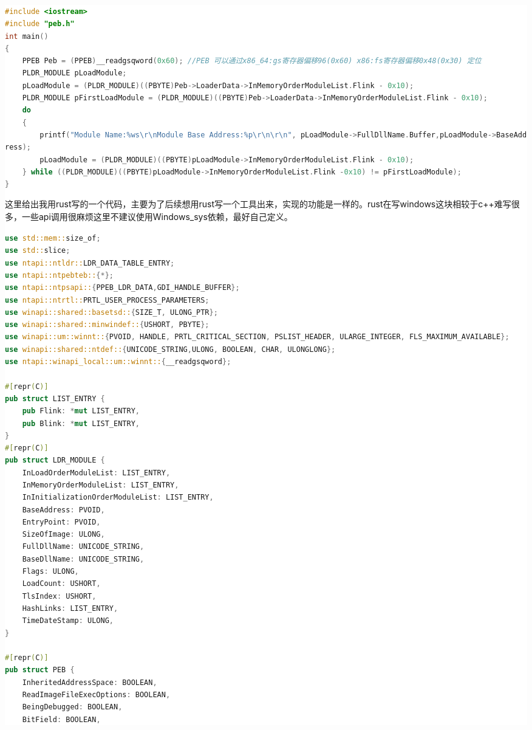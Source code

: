 ```c
#include <iostream>
#include "peb.h"
int main()
{
    PPEB Peb = (PPEB)__readgsqword(0x60); //PEB 可以通过x86_64:gs寄存器偏移96(0x60) x86:fs寄存器偏移0x48(0x30) 定位
    PLDR_MODULE pLoadModule;
    pLoadModule = (PLDR_MODULE)((PBYTE)Peb->LoaderData->InMemoryOrderModuleList.Flink - 0x10);
    PLDR_MODULE pFirstLoadModule = (PLDR_MODULE)((PBYTE)Peb->LoaderData->InMemoryOrderModuleList.Flink - 0x10);
    do
    {
        printf("Module Name:%ws\r\nModule Base Address:%p\r\n\r\n", pLoadModule->FullDllName.Buffer,pLoadModule->BaseAddress);
        pLoadModule = (PLDR_MODULE)((PBYTE)pLoadModule->InMemoryOrderModuleList.Flink - 0x10);
    } while ((PLDR_MODULE)((PBYTE)pLoadModule->InMemoryOrderModuleList.Flink -0x10) != pFirstLoadModule);
}
```

这里给出我用rust写的一个代码，主要为了后续想用rust写一个工具出来，实现的功能是一样的。rust在写windows这块相较于c++难写很多，一些api调用很麻烦这里不建议使用Windows\_sys依赖，最好自己定义。

```rust
use std::mem::size_of;
use std::slice;
use ntapi::ntldr::LDR_DATA_TABLE_ENTRY;
use ntapi::ntpebteb::{*};
use ntapi::ntpsapi::{PPEB_LDR_DATA,GDI_HANDLE_BUFFER};
use ntapi::ntrtl::PRTL_USER_PROCESS_PARAMETERS;
use winapi::shared::basetsd::{SIZE_T, ULONG_PTR};
use winapi::shared::minwindef::{USHORT, PBYTE};
use winapi::um::winnt::{PVOID, HANDLE, PRTL_CRITICAL_SECTION, PSLIST_HEADER, ULARGE_INTEGER, FLS_MAXIMUM_AVAILABLE};
use winapi::shared::ntdef::{UNICODE_STRING,ULONG, BOOLEAN, CHAR, ULONGLONG};
use ntapi::winapi_local::um::winnt::{__readgsqword};

#[repr(C)]
pub struct LIST_ENTRY {
    pub Flink: *mut LIST_ENTRY,
    pub Blink: *mut LIST_ENTRY,
}
#[repr(C)]
pub struct LDR_MODULE {
    InLoadOrderModuleList: LIST_ENTRY,
    InMemoryOrderModuleList: LIST_ENTRY,
    InInitializationOrderModuleList: LIST_ENTRY,
    BaseAddress: PVOID,
    EntryPoint: PVOID,
    SizeOfImage: ULONG,
    FullDllName: UNICODE_STRING,
    BaseDllName: UNICODE_STRING,
    Flags: ULONG,
    LoadCount: USHORT,
    TlsIndex: USHORT,
    HashLinks: LIST_ENTRY,
    TimeDateStamp: ULONG,
}

#[repr(C)]
pub struct PEB {
    InheritedAddressSpace: BOOLEAN,
    ReadImageFileExecOptions: BOOLEAN,
    BeingDebugged: BOOLEAN,
    BitField: BOOLEAN,
```